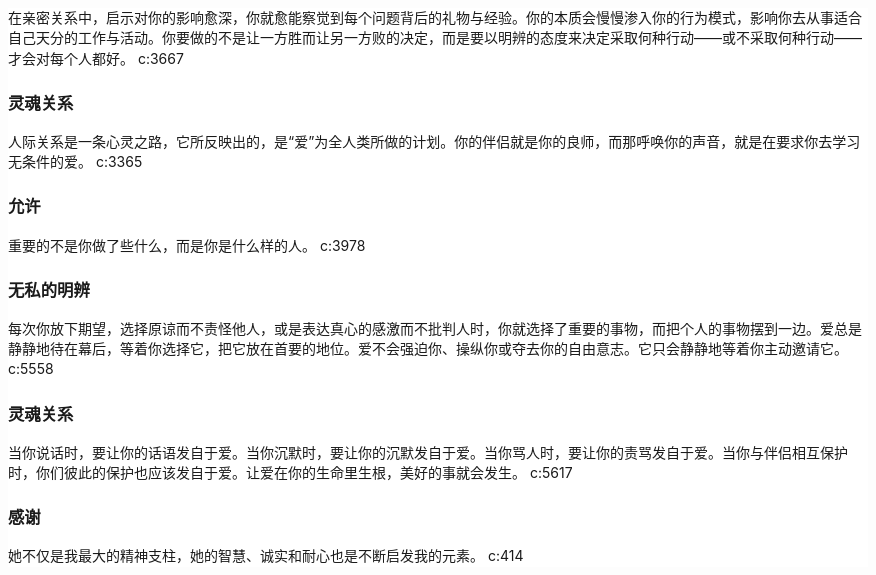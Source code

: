 在亲密关系中，启示对你的影响愈深，你就愈能察觉到每个问题背后的礼物与经验。你的本质会慢慢渗入你的行为模式，影响你去从事适合自己天分的工作与活动。你要做的不是让一方胜而让另一方败的决定，而是要以明辨的态度来决定采取何种行动——或不采取何种行动——才会对每个人都好。 c:3667

### 灵魂关系

人际关系是一条心灵之路，它所反映出的，是“爱”为全人类所做的计划。你的伴侣就是你的良师，而那呼唤你的声音，就是在要求你去学习无条件的爱。 c:3365

### 允许

重要的不是你做了些什么，而是你是什么样的人。 c:3978

### 无私的明辨

每次你放下期望，选择原谅而不责怪他人，或是表达真心的感激而不批判人时，你就选择了重要的事物，而把个人的事物摆到一边。爱总是静静地待在幕后，等着你选择它，把它放在首要的地位。爱不会强迫你、操纵你或夺去你的自由意志。它只会静静地等着你主动邀请它。 c:5558

### 灵魂关系

当你说话时，要让你的话语发自于爱。当你沉默时，要让你的沉默发自于爱。当你骂人时，要让你的责骂发自于爱。当你与伴侣相互保护时，你们彼此的保护也应该发自于爱。让爱在你的生命里生根，美好的事就会发生。 c:5617

### 感谢

她不仅是我最大的精神支柱，她的智慧、诚实和耐心也是不断启发我的元素。 c:414
